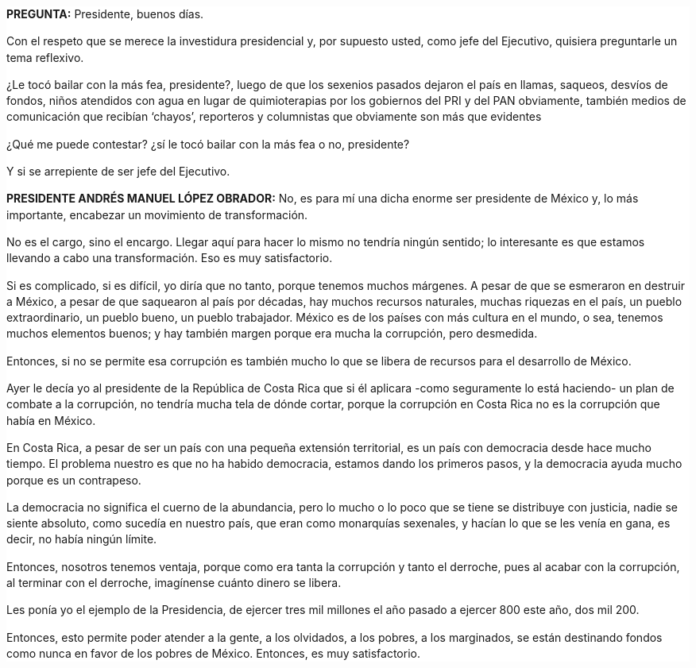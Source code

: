 **PREGUNTA:** Presidente, buenos días.

Con el respeto que se merece la investidura presidencial y, por supuesto
usted, como jefe del Ejecutivo, quisiera preguntarle un tema reflexivo.

¿Le tocó bailar con la más fea, presidente?, luego de que los sexenios pasados
dejaron el país en llamas, saqueos, desvíos de fondos, niños atendidos con
agua en lugar de quimioterapias por los gobiernos del PRI y del PAN
obviamente, también medios de comunicación que recibían ‘chayos’, reporteros y
columnistas que obviamente son más que evidentes

¿Qué me puede contestar? ¿sí le tocó bailar con la más fea o no, presidente?

Y si se arrepiente de ser jefe del Ejecutivo.

**PRESIDENTE ANDRÉS MANUEL LÓPEZ OBRADOR:** No, es para mí una dicha enorme
ser presidente de México y, lo más importante, encabezar un movimiento de
transformación.

No es el cargo, sino el encargo. Llegar aquí para hacer lo mismo no tendría
ningún sentido; lo interesante es que estamos llevando a cabo una
transformación. Eso es muy satisfactorio.

Si es complicado, si es difícil, yo diría que no tanto, porque tenemos muchos
márgenes. A pesar de que se esmeraron en destruir a México, a pesar de que
saquearon al país por décadas, hay muchos recursos naturales, muchas riquezas
en el país, un pueblo extraordinario, un pueblo bueno, un pueblo trabajador.
México es de los países con más cultura en el mundo, o sea, tenemos muchos
elementos buenos; y hay también margen porque era mucha la corrupción, pero
desmedida.

Entonces, si no se permite esa corrupción es también mucho lo que se libera de
recursos para el desarrollo de México.

Ayer le decía yo al presidente de la República de Costa Rica que si él
aplicara -como seguramente lo está haciendo- un plan de combate a la
corrupción, no tendría mucha tela de dónde cortar, porque la corrupción en
Costa Rica no es la corrupción que había en México.

En Costa Rica, a pesar de ser un país con una pequeña extensión territorial,
es un país con democracia desde hace mucho tiempo. El problema nuestro es que
no ha habido democracia, estamos dando los primeros pasos, y la democracia
ayuda mucho porque es un contrapeso.

La democracia no significa el cuerno de la abundancia, pero lo mucho o lo poco
que se tiene se distribuye con justicia, nadie se siente absoluto, como
sucedía en nuestro país, que eran como monarquías sexenales, y hacían lo que
se les venía en gana, es decir, no había ningún límite.

Entonces, nosotros tenemos ventaja, porque como era tanta la corrupción y
tanto el derroche, pues al acabar con la corrupción, al terminar con el
derroche, imagínense cuánto dinero se libera.

Les ponía yo el ejemplo de la Presidencia, de ejercer tres mil millones el año
pasado a ejercer 800 este año, dos mil 200.

Entonces, esto permite poder atender a la gente, a los olvidados, a los
pobres, a los marginados, se están destinando fondos como nunca en favor de
los pobres de México. Entonces, es muy satisfactorio.
